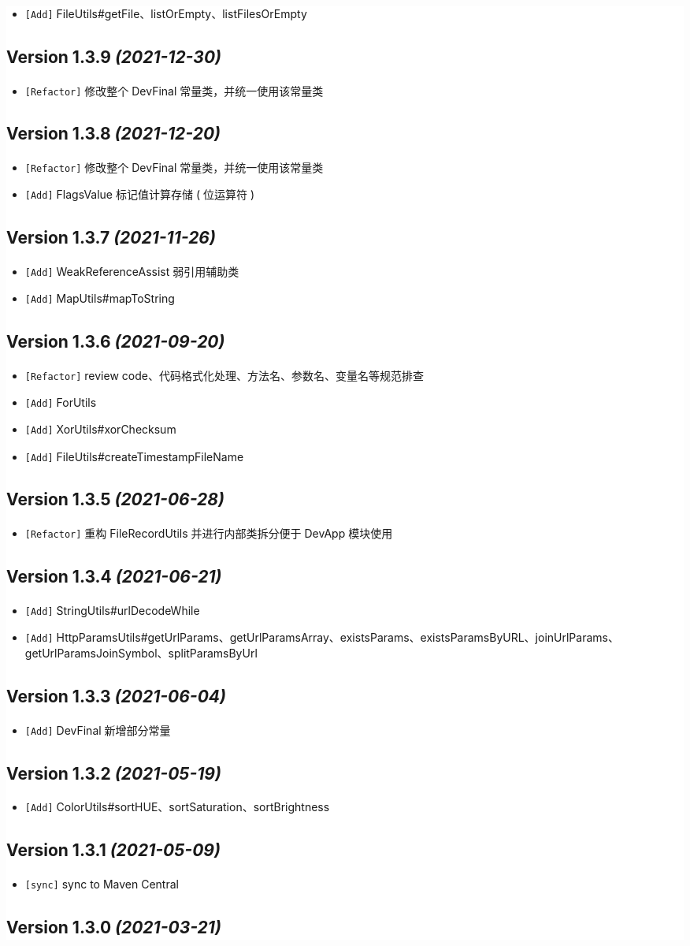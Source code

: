 * `[Add]` FileUtils#getFile、listOrEmpty、listFilesOrEmpty

Version 1.3.9 *(2021-12-30)*
----------------------------

* `[Refactor]` 修改整个 DevFinal 常量类，并统一使用该常量类

Version 1.3.8 *(2021-12-20)*
----------------------------

* `[Refactor]` 修改整个 DevFinal 常量类，并统一使用该常量类

* `[Add]` FlagsValue 标记值计算存储 ( 位运算符 )

Version 1.3.7 *(2021-11-26)*
----------------------------

* `[Add]` WeakReferenceAssist 弱引用辅助类

* `[Add]` MapUtils#mapToString

Version 1.3.6 *(2021-09-20)*
----------------------------

* `[Refactor]` review code、代码格式化处理、方法名、参数名、变量名等规范排查

* `[Add]` ForUtils

* `[Add]` XorUtils#xorChecksum

* `[Add]` FileUtils#createTimestampFileName

Version 1.3.5 *(2021-06-28)*
----------------------------

* `[Refactor]` 重构 FileRecordUtils 并进行内部类拆分便于 DevApp 模块使用

Version 1.3.4 *(2021-06-21)*
----------------------------

* `[Add]` StringUtils#urlDecodeWhile

* `[Add]` HttpParamsUtils#getUrlParams、getUrlParamsArray、existsParams、existsParamsByURL、joinUrlParams、getUrlParamsJoinSymbol、splitParamsByUrl

Version 1.3.3 *(2021-06-04)*
----------------------------

* `[Add]` DevFinal 新增部分常量

Version 1.3.2 *(2021-05-19)*
----------------------------

* `[Add]` ColorUtils#sortHUE、sortSaturation、sortBrightness

Version 1.3.1 *(2021-05-09)*
----------------------------

* `[sync]` sync to Maven Central

Version 1.3.0 *(2021-03-21)*
----------------------------
